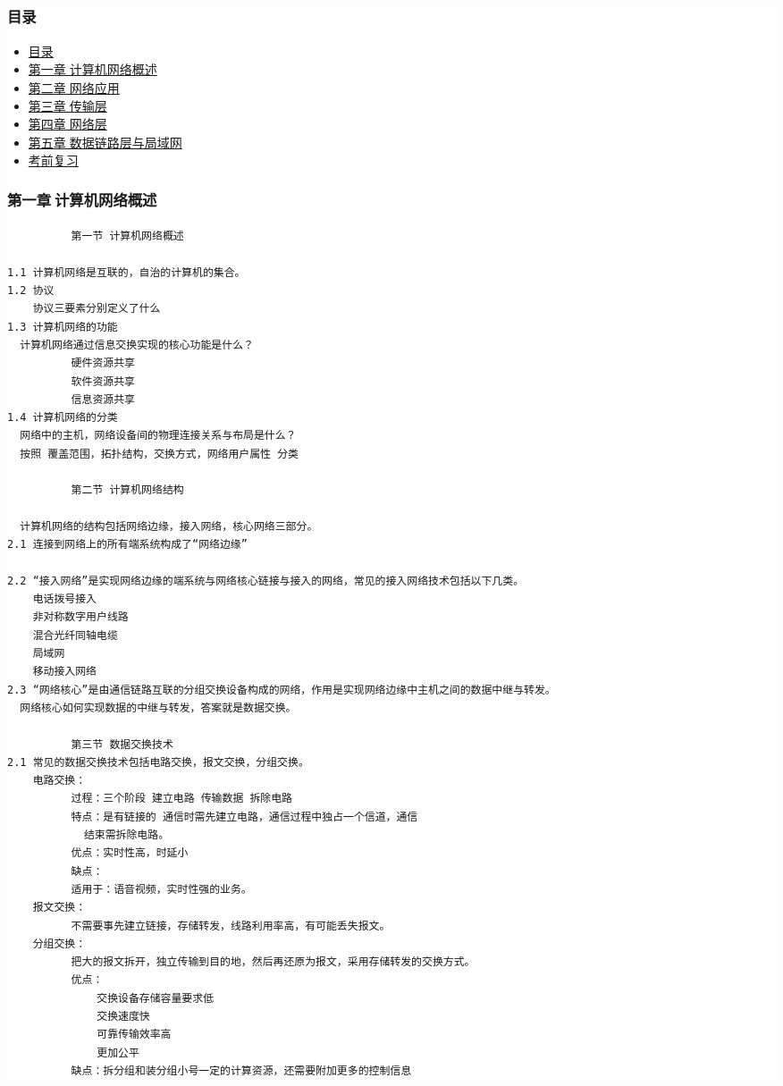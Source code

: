 ### 目录
- [目录](#目录)
- [第一章 计算机网络概述](#第一章-计算机网络概述)
- [第二章 网络应用](#第二章-网络应用)
- [第三章 传输层](#第三章-传输层)
- [第四章 网络层](#第四章-网络层)
- [第五章 数据链路层与局域网](#第五章-数据链路层与局域网)
- [考前复习](#考前复习)

### 第一章 计算机网络概述

              第一节 计算机网络概述
              
    1.1 计算机网络是互联的，自治的计算机的集合。
    1.2 协议
        协议三要素分别定义了什么
    1.3 计算机网络的功能
      计算机网络通过信息交换实现的核心功能是什么？
              硬件资源共享
              软件资源共享
              信息资源共享
    1.4 计算机网络的分类
      网络中的主机，网络设备间的物理连接关系与布局是什么？
      按照 覆盖范围，拓扑结构，交换方式，网络用户属性 分类
      
              第二节 计算机网络结构
              
      计算机网络的结构包括网络边缘，接入网络，核心网络三部分。
    2.1 连接到网络上的所有端系统构成了“网络边缘”

    2.2 “接入网络”是实现网络边缘的端系统与网络核心链接与接入的网络，常见的接入网络技术包括以下几类。
        电话拨号接入
        非对称数字用户线路
        混合光纤同轴电缆
        局域网
        移动接入网络
    2.3 “网络核心”是由通信链路互联的分组交换设备构成的网络，作用是实现网络边缘中主机之间的数据中继与转发。
      网络核心如何实现数据的中继与转发，答案就是数据交换。

              第三节 数据交换技术
    2.1 常见的数据交换技术包括电路交换，报文交换，分组交换。
        电路交换：
              过程：三个阶段 建立电路 传输数据 拆除电路
              特点：是有链接的 通信时需先建立电路，通信过程中独占一个信道，通信
                结束需拆除电路。
              优点：实时性高，时延小
              缺点：
              适用于：语音视频，实时性强的业务。
        报文交换：
              不需要事先建立链接，存储转发，线路利用率高，有可能丢失报文。
        分组交换：
              把大的报文拆开，独立传输到目的地，然后再还原为报文，采用存储转发的交换方式。
              优点：
                  交换设备存储容量要求低
                  交换速度快
                  可靠传输效率高
                  更加公平
              缺点：拆分组和装分组小号一定的计算资源，还需要附加更多的控制信息
              